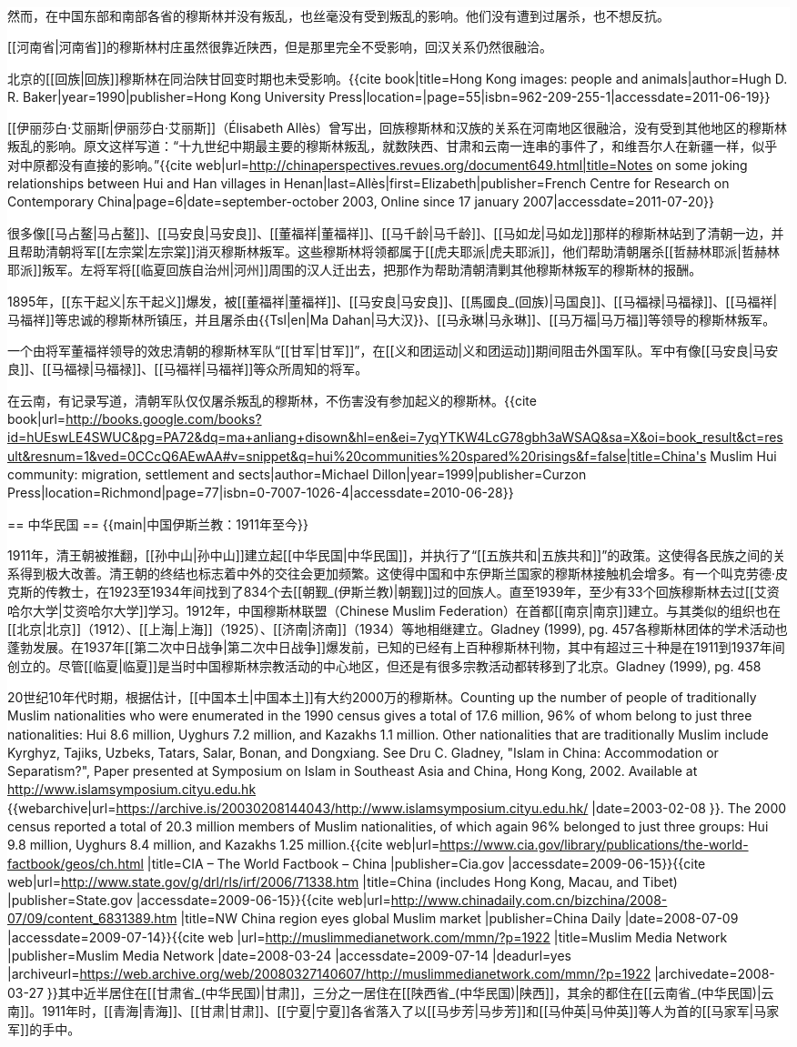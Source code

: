 然而，在中国东部和南部各省的穆斯林并没有叛乱，也丝毫没有受到叛乱的影响。他们没有遭到过屠杀，也不想反抗。

[[河南省|河南省]]的穆斯林村庄虽然很靠近陕西，但是那里完全不受影响，回汉关系仍然很融洽。

北京的[[回族|回族]]穆斯林在同治陕甘回变时期也未受影响。<ref>{{cite book|title=Hong Kong images: people and animals|author=Hugh D. R. Baker|year=1990|publisher=Hong Kong University Press|location=|page=55|isbn=962-209-255-1|accessdate=2011-06-19}}</ref>

[[伊丽莎白·艾丽斯|伊丽莎白·艾丽斯]]（Élisabeth Allès）曾写出，回族穆斯林和汉族的关系在河南地区很融洽，没有受到其他地区的穆斯林叛乱的影响。原文这样写道：“十九世纪中期最主要的穆斯林叛乱，就数陕西、甘肃和云南一连串的事件了，和维吾尔人在新疆一样，似乎对中原都没有直接的影响。”<ref name="Allès">{{cite web|url=http://chinaperspectives.revues.org/document649.html|title=Notes on some joking relationships between Hui and Han villages in Henan|last=Allès|first=Elizabeth|publisher=French Centre for Research on Contemporary China|page=6|date=september-october 2003, Online since 17 january 2007|accessdate=2011-07-20}}</ref>

很多像[[马占鳌|马占鳌]]、[[马安良|马安良]]、[[董福祥|董福祥]]、[[马千龄|马千龄]]、[[马如龙|马如龙]]那样的穆斯林站到了清朝一边，并且帮助清朝将军[[左宗棠|左宗棠]]消灭穆斯林叛军。这些穆斯林将领都属于[[虎夫耶派|虎夫耶派]]，他们帮助清朝屠杀[[哲赫林耶派|哲赫林耶派]]叛军。左将军将[[临夏回族自治州|河州]]周围的汉人迁出去，把那作为帮助清朝清剿其他穆斯林叛军的穆斯林的报酬。

1895年，[[东干起义|东干起义]]爆发，被[[董福祥|董福祥]]、[[马安良|马安良]]、[[馬國良_(回族)|马国良]]、[[马福禄|马福禄]]、[[马福祥|马福祥]]等忠诚的穆斯林所镇压，并且屠杀由{{Tsl|en|Ma Dahan|马大汉}}、[[马永琳|马永琳]]、[[马万福|马万福]]等领导的穆斯林叛军。

一个由将军董福祥领导的效忠清朝的穆斯林军队“[[甘军|甘军]]”，在[[义和团运动|义和团运动]]期间阻击外国军队。军中有像[[马安良|马安良]]、[[马福禄|马福禄]]、[[马福祥|马福祥]]等众所周知的将军。

在云南，有记录写道，清朝军队仅仅屠杀叛乱的穆斯林，不伤害没有参加起义的穆斯林。<ref>{{cite book|url=http://books.google.com/books?id=hUEswLE4SWUC&pg=PA72&dq=ma+anliang+disown&hl=en&ei=7yqYTKW4LcG78gbh3aWSAQ&sa=X&oi=book_result&ct=result&resnum=1&ved=0CCcQ6AEwAA#v=snippet&q=hui%20communities%20spared%20risings&f=false|title=China's Muslim Hui community: migration, settlement and sects|author=Michael Dillon|year=1999|publisher=Curzon Press|location=Richmond|page=77|isbn=0-7007-1026-4|accessdate=2010-06-28}}</ref>

== 中华民国 ==
{{main|中国伊斯兰教：1911年至今}}

1911年，清王朝被推翻，[[孙中山|孙中山]]建立起[[中华民国|中华民国]]，并执行了“[[五族共和|五族共和]]”的政策。这使得各民族之间的关系得到极大改善。清王朝的终结也标志着中外的交往会更加频繁。这使得中国和中东伊斯兰国家的穆斯林接触机会增多。有一个叫克劳德·皮克斯的传教士，在1923至1934年间找到了834个去[[朝觐_(伊斯兰教)|朝觐]]过的回族人。直至1939年，至少有33个回族穆斯林去过[[艾资哈尔大学|艾资哈尔大学]]学习。1912年，中国穆斯林联盟（Chinese Muslim Federation）在首都[[南京|南京]]建立。与其类似的组织也在[[北京|北京]]（1912）、[[上海|上海]]（1925）、[[济南|济南]]（1934）等地相继建立。<ref>Gladney (1999), pg. 457</ref>各穆斯林团体的学术活动也蓬勃发展。在1937年[[第二次中日战争|第二次中日战争]]爆发前，已知的已经有上百种穆斯林刊物，其中有超过三十种是在1911到1937年间创立的。尽管[[临夏|临夏]]是当时中国穆斯林宗教活动的中心地区，但还是有很多宗教活动都转移到了北京。<ref>Gladney (1999), pg. 458</ref>

20世纪10年代时期，根据估计，[[中国本土|中国本土]]有大约2000万的穆斯林。<ref>Counting up the number of people of traditionally Muslim nationalities who were enumerated in the 1990 census gives a total of 17.6 million, 96% of whom belong to just three nationalities: Hui 8.6 million, Uyghurs 7.2 million, and Kazakhs 1.1 million. Other nationalities that are traditionally Muslim include Kyrghyz, Tajiks, Uzbeks, Tatars, Salar, Bonan, and Dongxiang. See Dru C. Gladney, "Islam in China: Accommodation or Separatism?", Paper presented at Symposium on Islam in Southeast Asia and China, Hong Kong, 2002. Available at http://www.islamsymposium.cityu.edu.hk {{webarchive|url=https://archive.is/20030208144043/http://www.islamsymposium.cityu.edu.hk/ |date=2003-02-08 }}. The 2000 census reported a total of 20.3 million members of Muslim nationalities, of which again 96% belonged to just three groups: Hui 9.8 million, Uyghurs 8.4 million, and Kazakhs 1.25 million.</ref><ref>{{cite web|url=https://www.cia.gov/library/publications/the-world-factbook/geos/ch.html |title=CIA – The World Factbook – China |publisher=Cia.gov |accessdate=2009-06-15}}</ref><ref>{{cite web|url=http://www.state.gov/g/drl/rls/irf/2006/71338.htm |title=China (includes Hong Kong, Macau, and Tibet) |publisher=State.gov |accessdate=2009-06-15}}</ref><ref>{{cite web|url=http://www.chinadaily.com.cn/bizchina/2008-07/09/content_6831389.htm |title=NW China region eyes global Muslim market |publisher=China Daily |date=2008-07-09 |accessdate=2009-07-14}}</ref><ref>{{cite web |url=http://muslimmedianetwork.com/mmn/?p=1922 |title=Muslim Media Network |publisher=Muslim Media Network |date=2008-03-24 |accessdate=2009-07-14 |deadurl=yes |archiveurl=https://web.archive.org/web/20080327140607/http://muslimmedianetwork.com/mmn/?p=1922 |archivedate=2008-03-27 }}</ref>其中近半居住在[[甘肃省_(中华民国)|甘肃]]，三分之一居住在[[陕西省_(中华民国)|陕西]]，其余的都住在[[云南省_(中华民国)|云南]]。1911年时，[[青海|青海]]、[[甘肃|甘肃]]、[[宁夏|宁夏]]各省落入了以[[马步芳|马步芳]]和[[马仲英|马仲英]]等人为首的[[马家军|马家军]]的手中。
